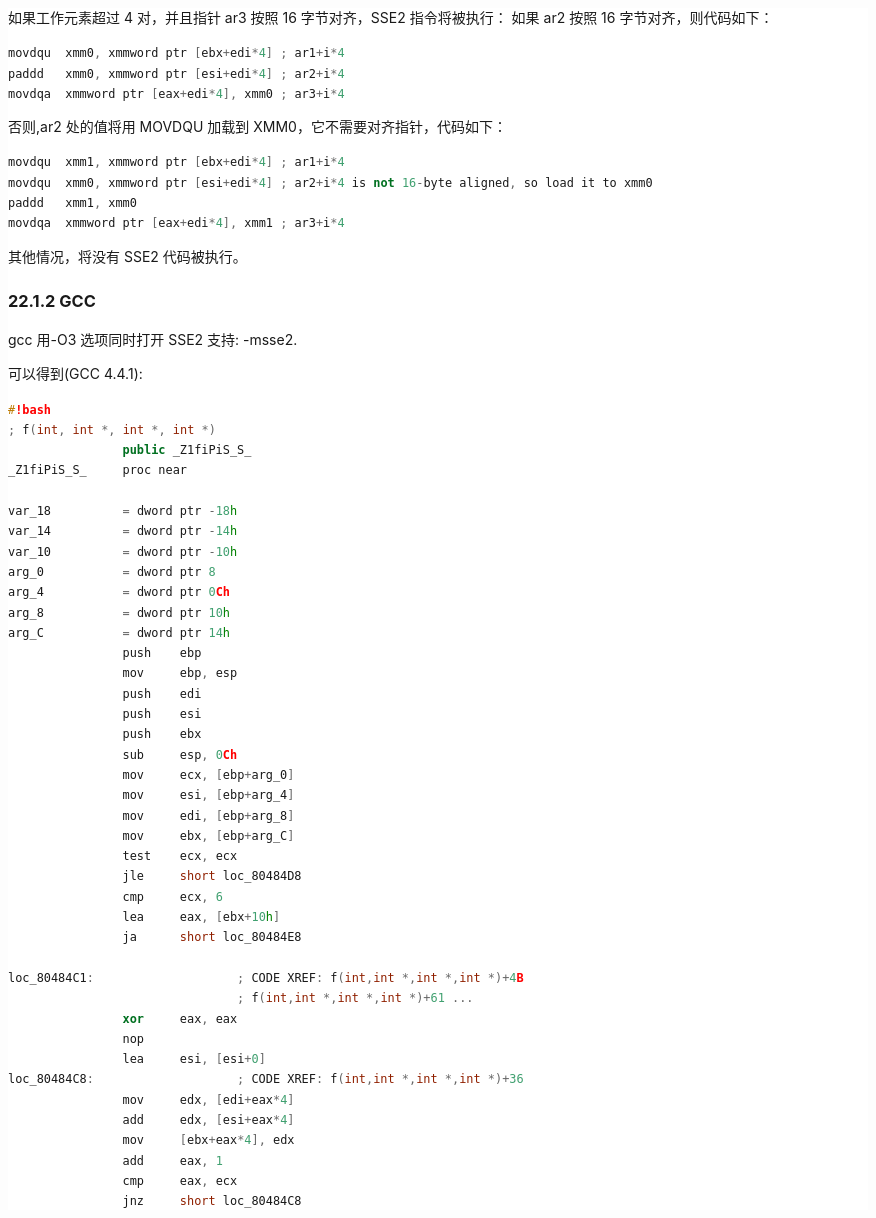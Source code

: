 如果工作元素超过 4 对，并且指针 ar3 按照 16 字节对齐，SSE2 指令将被执行： 如果 ar2 按照 16 字节对齐，则代码如下：

```cpp
movdqu  xmm0, xmmword ptr [ebx+edi*4] ; ar1+i*4
paddd   xmm0, xmmword ptr [esi+edi*4] ; ar2+i*4
movdqa  xmmword ptr [eax+edi*4], xmm0 ; ar3+i*4 
```

否则,ar2 处的值将用 MOVDQU 加载到 XMM0，它不需要对齐指针，代码如下：

```cpp
movdqu  xmm1, xmmword ptr [ebx+edi*4] ; ar1+i*4
movdqu  xmm0, xmmword ptr [esi+edi*4] ; ar2+i*4 is not 16-byte aligned, so load it to xmm0
paddd   xmm1, xmm0
movdqa  xmmword ptr [eax+edi*4], xmm1 ; ar3+i*4 
```

其他情况，将没有 SSE2 代码被执行。

### 22.1.2 GCC

gcc 用-O3 选项同时打开 SSE2 支持: -msse2.

可以得到(GCC 4.4.1):

```cpp
#!bash
; f(int, int *, int *, int *)
                public _Z1fiPiS_S_
_Z1fiPiS_S_     proc near

var_18          = dword ptr -18h
var_14          = dword ptr -14h
var_10          = dword ptr -10h
arg_0           = dword ptr 8
arg_4           = dword ptr 0Ch
arg_8           = dword ptr 10h
arg_C           = dword ptr 14h
                push    ebp
                mov     ebp, esp
                push    edi
                push    esi
                push    ebx
                sub     esp, 0Ch
                mov     ecx, [ebp+arg_0]
                mov     esi, [ebp+arg_4]
                mov     edi, [ebp+arg_8]
                mov     ebx, [ebp+arg_C]
                test    ecx, ecx
                jle     short loc_80484D8
                cmp     ecx, 6
                lea     eax, [ebx+10h]
                ja      short loc_80484E8

loc_80484C1:                    ; CODE XREF: f(int,int *,int *,int *)+4B
                                ; f(int,int *,int *,int *)+61 ...
                xor     eax, eax
                nop
                lea     esi, [esi+0]
loc_80484C8:                    ; CODE XREF: f(int,int *,int *,int *)+36
                mov     edx, [edi+eax*4]
                add     edx, [esi+eax*4]
                mov     [ebx+eax*4], edx
                add     eax, 1
                cmp     eax, ecx
                jnz     short loc_80484C8

```
